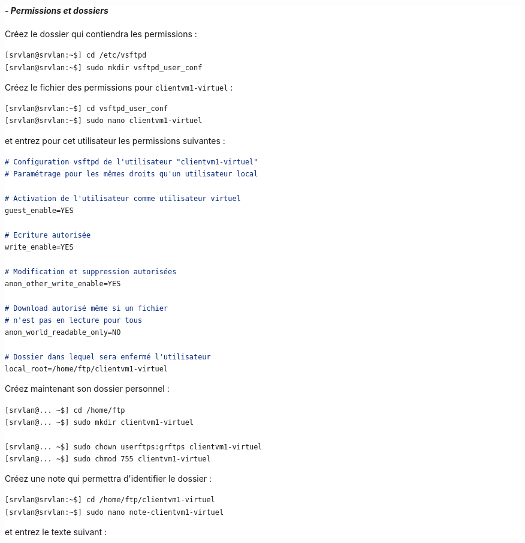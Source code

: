 #### _- Permissions et dossiers_

Créez le dossier qui contiendra les permissions :

```bash
[srvlan@srvlan:~$] cd /etc/vsftpd
[srvlan@srvlan:~$] sudo mkdir vsftpd_user_conf
```

Créez le fichier des permissions pour `clientvm1-virtuel` :

```bash
[srvlan@srvlan:~$] cd vsftpd_user_conf
[srvlan@srvlan:~$] sudo nano clientvm1-virtuel
```

et entrez pour cet utilisateur les permissions suivantes :

```markdown
# Configuration vsftpd de l'utilisateur "clientvm1-virtuel"
# Paramétrage pour les mêmes droits qu'un utilisateur local

# Activation de l'utilisateur comme utilisateur virtuel
guest_enable=YES

# Ecriture autorisée
write_enable=YES

# Modification et suppression autorisées
anon_other_write_enable=YES

# Download autorisé même si un fichier
# n'est pas en lecture pour tous
anon_world_readable_only=NO

# Dossier dans lequel sera enfermé l'utilisateur
local_root=/home/ftp/clientvm1-virtuel 
```

Créez maintenant son dossier personnel :

```bash
[srvlan@... ~$] cd /home/ftp
[srvlan@... ~$] sudo mkdir clientvm1-virtuel

[srvlan@... ~$] sudo chown userftps:grftps clientvm1-virtuel
[srvlan@... ~$] sudo chmod 755 clientvm1-virtuel 
```

Créez une note qui permettra d'identifier le dossier :

```bash
[srvlan@srvlan:~$] cd /home/ftp/clientvm1-virtuel
[srvlan@srvlan:~$] sudo nano note-clientvm1-virtuel 
```

et entrez le texte suivant :
